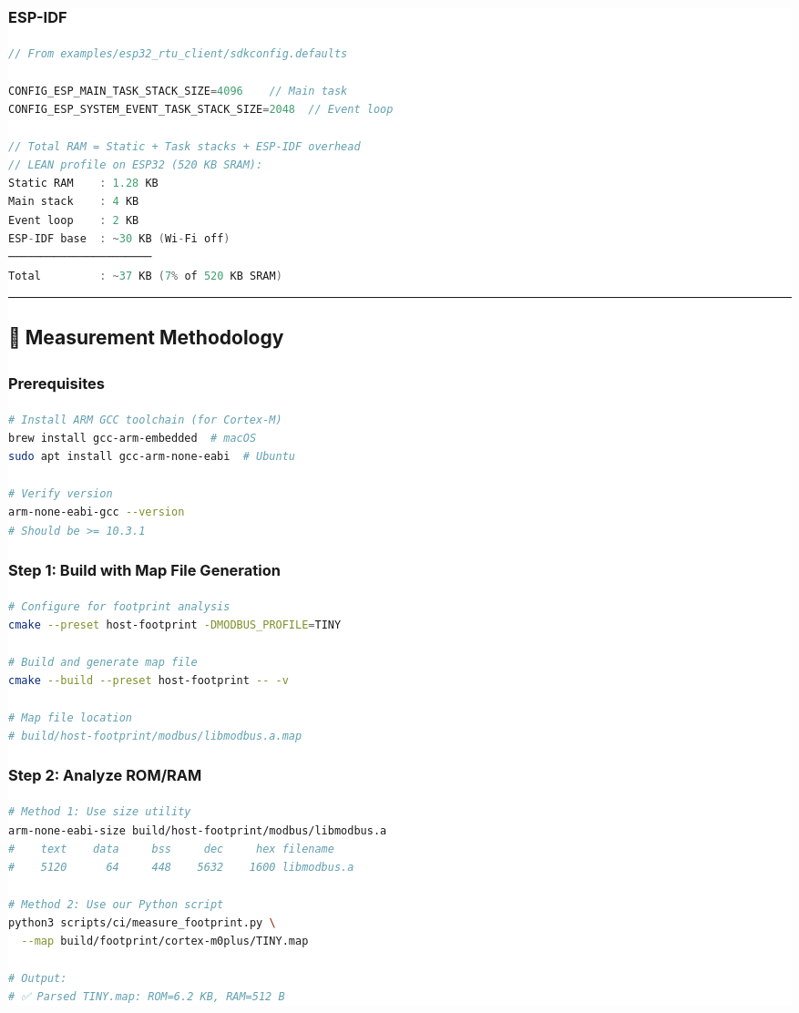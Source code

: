 ### ESP-IDF

```c
// From examples/esp32_rtu_client/sdkconfig.defaults

CONFIG_ESP_MAIN_TASK_STACK_SIZE=4096    // Main task
CONFIG_ESP_SYSTEM_EVENT_TASK_STACK_SIZE=2048  // Event loop

// Total RAM = Static + Task stacks + ESP-IDF overhead
// LEAN profile on ESP32 (520 KB SRAM):
Static RAM    : 1.28 KB
Main stack    : 4 KB
Event loop    : 2 KB
ESP-IDF base  : ~30 KB (Wi-Fi off)
──────────────────────
Total         : ~37 KB (7% of 520 KB SRAM)
```

---

## 🧪 Measurement Methodology

### Prerequisites

```bash
# Install ARM GCC toolchain (for Cortex-M)
brew install gcc-arm-embedded  # macOS
sudo apt install gcc-arm-none-eabi  # Ubuntu

# Verify version
arm-none-eabi-gcc --version
# Should be >= 10.3.1
```

### Step 1: Build with Map File Generation

```bash
# Configure for footprint analysis
cmake --preset host-footprint -DMODBUS_PROFILE=TINY

# Build and generate map file
cmake --build --preset host-footprint -- -v

# Map file location
# build/host-footprint/modbus/libmodbus.a.map
```

### Step 2: Analyze ROM/RAM

```bash
# Method 1: Use size utility
arm-none-eabi-size build/host-footprint/modbus/libmodbus.a
#    text    data     bss     dec     hex filename
#    5120      64     448    5632    1600 libmodbus.a

# Method 2: Use our Python script
python3 scripts/ci/measure_footprint.py \
  --map build/footprint/cortex-m0plus/TINY.map

# Output:
# ✅ Parsed TINY.map: ROM=6.2 KB, RAM=512 B
```
